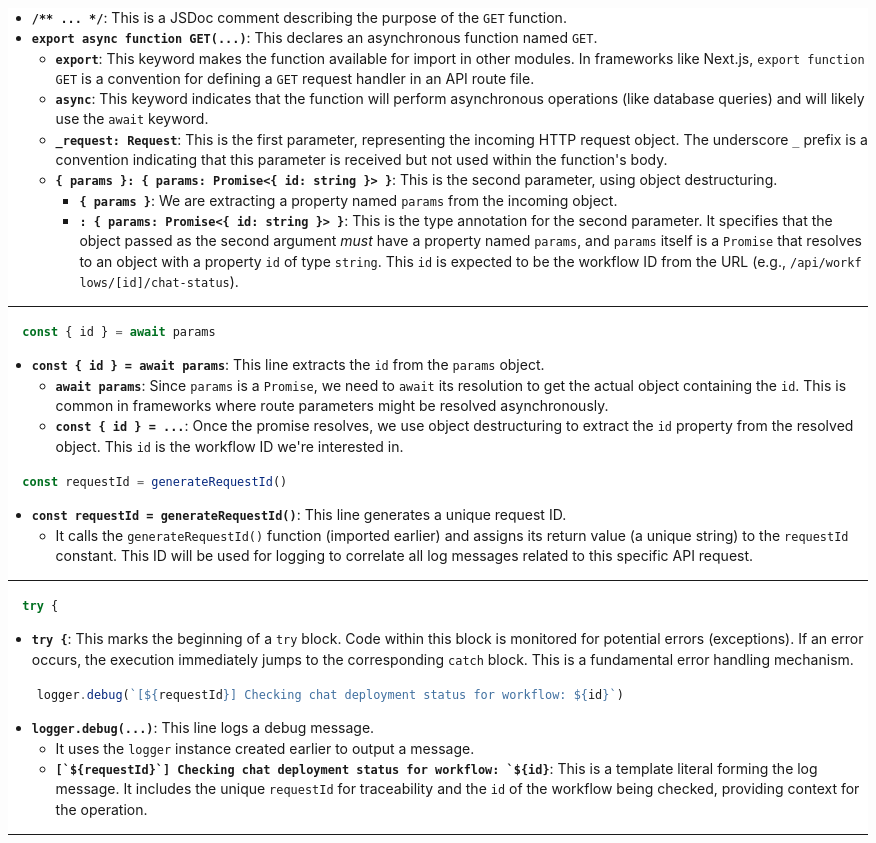 *   **`/** ... */`**: This is a JSDoc comment describing the purpose of the `GET` function.
*   **`export async function GET(...)`**: This declares an asynchronous function named `GET`.
    *   **`export`**: This keyword makes the function available for import in other modules. In frameworks like Next.js, `export function GET` is a convention for defining a `GET` request handler in an API route file.
    *   **`async`**: This keyword indicates that the function will perform asynchronous operations (like database queries) and will likely use the `await` keyword.
    *   **`_request: Request`**: This is the first parameter, representing the incoming HTTP request object. The underscore `_` prefix is a convention indicating that this parameter is received but not used within the function's body.
    *   **`{ params }: { params: Promise<{ id: string }> }`**: This is the second parameter, using object destructuring.
        *   **`{ params }`**: We are extracting a property named `params` from the incoming object.
        *   **`: { params: Promise<{ id: string }> }`**: This is the type annotation for the second parameter. It specifies that the object passed as the second argument *must* have a property named `params`, and `params` itself is a `Promise` that resolves to an object with a property `id` of type `string`. This `id` is expected to be the workflow ID from the URL (e.g., `/api/workflows/[id]/chat-status`).

---

```typescript
  const { id } = await params
```

*   **`const { id } = await params`**: This line extracts the `id` from the `params` object.
    *   **`await params`**: Since `params` is a `Promise`, we need to `await` its resolution to get the actual object containing the `id`. This is common in frameworks where route parameters might be resolved asynchronously.
    *   **`const { id } = ...`**: Once the promise resolves, we use object destructuring to extract the `id` property from the resolved object. This `id` is the workflow ID we're interested in.

```typescript
  const requestId = generateRequestId()
```

*   **`const requestId = generateRequestId()`**: This line generates a unique request ID.
    *   It calls the `generateRequestId()` function (imported earlier) and assigns its return value (a unique string) to the `requestId` constant. This ID will be used for logging to correlate all log messages related to this specific API request.

---

```typescript
  try {
```

*   **`try {`**: This marks the beginning of a `try` block. Code within this block is monitored for potential errors (exceptions). If an error occurs, the execution immediately jumps to the corresponding `catch` block. This is a fundamental error handling mechanism.

```typescript
    logger.debug(`[${requestId}] Checking chat deployment status for workflow: ${id}`)
```

*   **`logger.debug(...)`**: This line logs a debug message.
    *   It uses the `logger` instance created earlier to output a message.
    *   **``[`${requestId}`] Checking chat deployment status for workflow: `${id}``**: This is a template literal forming the log message. It includes the unique `requestId` for traceability and the `id` of the workflow being checked, providing context for the operation.

---